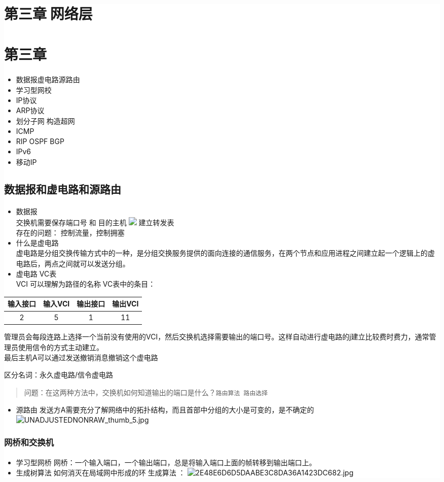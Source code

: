 # 第三章 网络层
 
# 第三章
- 数据报虚电路源路由
- 学习型网校
- IP协议
- ARP协议
- 划分子网 构造超网
- ICMP
- RIP OSPF BGP
- IPv6 
- 移动IP

## 数据报和虚电路和源路由
- 数据报<br>
交换机需要保存端口号 和 目的主机 
![](https://upload-images.jianshu.io/upload_images/4714178-02782f7ed9bf7d47.jpg?imageMogr2/auto-orient/strip%7CimageView2/2/w/1240)
建立转发表<br>
存在的问题：
控制流量，控制拥塞
- 什么是虚电路<br>
虚电路是分组交换传输方式中的一种，是分组交换服务提供的面向连接的通信服务，在两个节点和应用进程之间建立起一个逻辑上的虚电路后，两点之间就可以发送分组。
- 虚电路
VC表 <br>VCI 可以理解为路径的名称
VC表中的条目：<br>

|输入接口|输入VCI|输出接口|输出VCI|
|:--:|:-:|:--:|:--:|
|2|5|1|11

管理员会每段连路上选择一个当前没有使用的VCI，然后交换机选择需要输出的端口号。这样自动进行虚电路的j建立比较费时费力，通常管理员使用信令的方式主动建立。<br>
最后主机A可以通过发送撤销消息撤销这个虚电路

区分名词：永久虚电路/信令虚电路
> 问题：在这两种方法中，交换机如何知道输出的端口是什么？``路由算法 路由选择``

- 源路由
发送方A需要充分了解网络中的拓扑结构，而且首部中分组的大小是可变的，是不确定的
![UNADJUSTEDNONRAW_thumb_5.jpg](https://upload-images.jianshu.io/upload_images/4714178-17485e006b8ef95a.jpg?imageMogr2/auto-orient/strip%7CimageView2/2/w/1240)

### 网桥和交换机

- 学习型网桥
网桥：一个输入端口，一个输出端口，总是将输入端口上面的帧转移到输出端口上。
- 生成树算法
如何消灭在局域网中形成的环
生成算法 ：
![2E48E6D6D5DAABE3C8DA36A1423DC682.jpg](https://upload-images.jianshu.io/upload_images/4714178-46feab2f879507c5.jpg?imageMogr2/auto-orient/strip%7CimageView2/2/w/1240)

